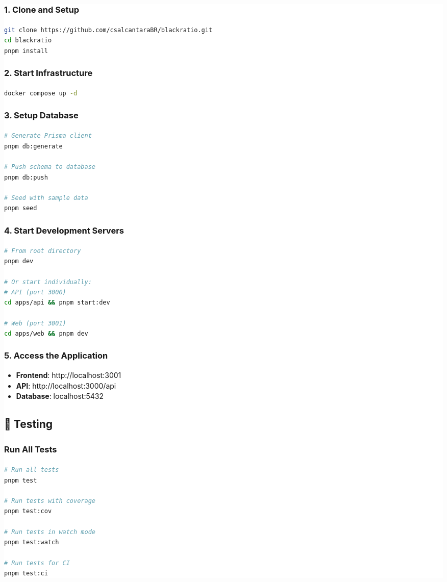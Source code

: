 ### 1. Clone and Setup
```bash
git clone https://github.com/csalcantaraBR/blackratio.git
cd blackratio
pnpm install
```

### 2. Start Infrastructure
```bash
docker compose up -d
```

### 3. Setup Database
```bash
# Generate Prisma client
pnpm db:generate

# Push schema to database
pnpm db:push

# Seed with sample data
pnpm seed
```

### 4. Start Development Servers
```bash
# From root directory
pnpm dev

# Or start individually:
# API (port 3000)
cd apps/api && pnpm start:dev

# Web (port 3001)
cd apps/web && pnpm dev
```

### 5. Access the Application
- **Frontend**: http://localhost:3001
- **API**: http://localhost:3000/api
- **Database**: localhost:5432

## 🧪 Testing

### Run All Tests
```bash
# Run all tests
pnpm test

# Run tests with coverage
pnpm test:cov

# Run tests in watch mode
pnpm test:watch

# Run tests for CI
pnpm test:ci
```
